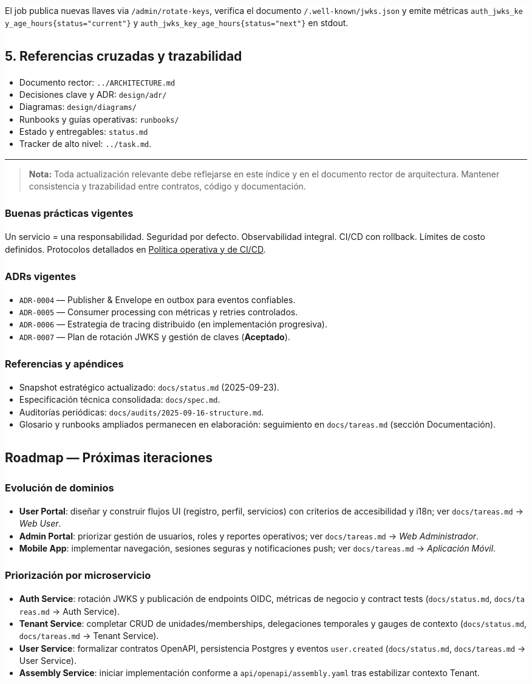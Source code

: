   El job publica nuevas llaves via `/admin/rotate-keys`, verifica el documento `/.well-known/jwks.json` y emite métricas `auth_jwks_key_age_hours{status="current"}` y `auth_jwks_key_age_hours{status="next"}` en stdout.

## 5. Referencias cruzadas y trazabilidad
- Documento rector: `../ARCHITECTURE.md`
- Decisiones clave y ADR: `design/adr/`
- Diagramas: `design/diagrams/`
- Runbooks y guías operativas: `runbooks/`
- Estado y entregables: `status.md`
- Tracker de alto nivel: `../task.md`.

---
> **Nota:** Toda actualización relevante debe reflejarse en este índice y en el documento rector de arquitectura. Mantener consistencia y trazabilidad entre contratos, código y documentación.

### Buenas prácticas vigentes
Un servicio = una responsabilidad. Seguridad por defecto. Observabilidad integral. CI/CD con rollback. Límites de costo definidos.
Protocolos detallados en [Política operativa y de CI/CD](operations/ci-cd.md).

### ADRs vigentes
- `ADR-0004` — Publisher & Envelope en outbox para eventos confiables.
- `ADR-0005` — Consumer processing con métricas y retries controlados.
- `ADR-0006` — Estrategia de tracing distribuido (en implementación progresiva).
- `ADR-0007` — Plan de rotación JWKS y gestión de claves (**Aceptado**).

### Referencias y apéndices
- Snapshot estratégico actualizado: `docs/status.md` (2025-09-23).
- Especificación técnica consolidada: `docs/spec.md`.
- Auditorías periódicas: `docs/audits/2025-09-16-structure.md`.
- Glosario y runbooks ampliados permanecen en elaboración: seguimiento en `docs/tareas.md` (sección Documentación).

## Roadmap — Próximas iteraciones

### Evolución de dominios
- **User Portal**: diseñar y construir flujos UI (registro, perfil, servicios) con criterios de accesibilidad y i18n; ver `docs/tareas.md` → *Web User*.
- **Admin Portal**: priorizar gestión de usuarios, roles y reportes operativos; ver `docs/tareas.md` → *Web Administrador*.
- **Mobile App**: implementar navegación, sesiones seguras y notificaciones push; ver `docs/tareas.md` → *Aplicación Móvil*.

### Priorización por microservicio
- **Auth Service**: rotación JWKS y publicación de endpoints OIDC, métricas de negocio y contract tests (`docs/status.md`, `docs/tareas.md` → Auth Service).
- **Tenant Service**: completar CRUD de unidades/memberships, delegaciones temporales y gauges de contexto (`docs/status.md`, `docs/tareas.md` → Tenant Service).
- **User Service**: formalizar contratos OpenAPI, persistencia Postgres y eventos `user.created` (`docs/status.md`, `docs/tareas.md` → User Service).
- **Assembly Service**: iniciar implementación conforme a `api/openapi/assembly.yaml` tras estabilizar contexto Tenant.
